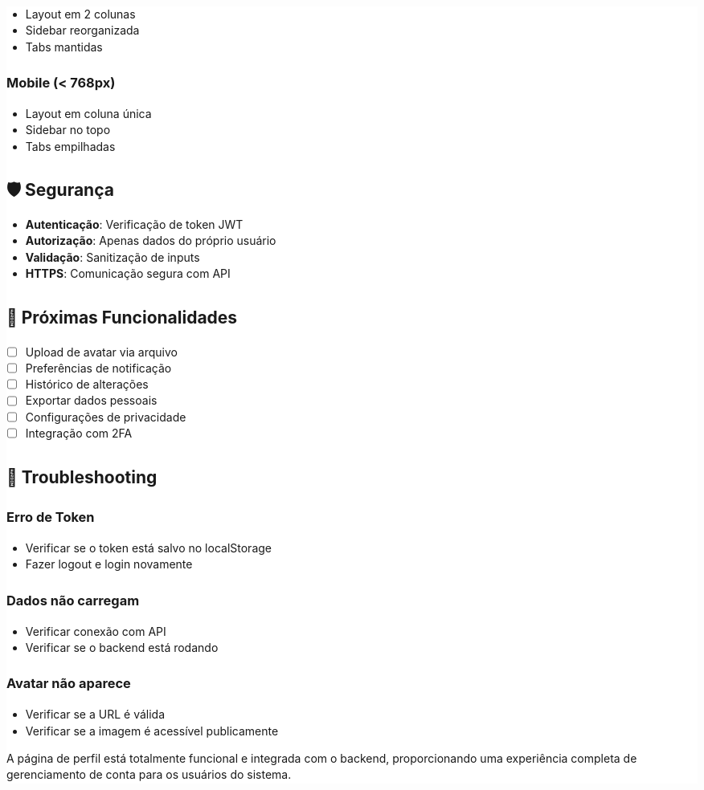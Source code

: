 - Layout em 2 colunas
- Sidebar reorganizada
- Tabs mantidas

### **Mobile (< 768px)**

- Layout em coluna única
- Sidebar no topo
- Tabs empilhadas

## 🛡️ **Segurança**

- **Autenticação**: Verificação de token JWT
- **Autorização**: Apenas dados do próprio usuário
- **Validação**: Sanitização de inputs
- **HTTPS**: Comunicação segura com API

## 🚀 **Próximas Funcionalidades**

- [ ] Upload de avatar via arquivo
- [ ] Preferências de notificação
- [ ] Histórico de alterações
- [ ] Exportar dados pessoais
- [ ] Configurações de privacidade
- [ ] Integração com 2FA

## 🐛 **Troubleshooting**

### **Erro de Token**

- Verificar se o token está salvo no localStorage
- Fazer logout e login novamente

### **Dados não carregam**

- Verificar conexão com API
- Verificar se o backend está rodando

### **Avatar não aparece**

- Verificar se a URL é válida
- Verificar se a imagem é acessível publicamente

A página de perfil está totalmente funcional e integrada com o backend, proporcionando uma experiência completa de gerenciamento de conta para os usuários do sistema.
